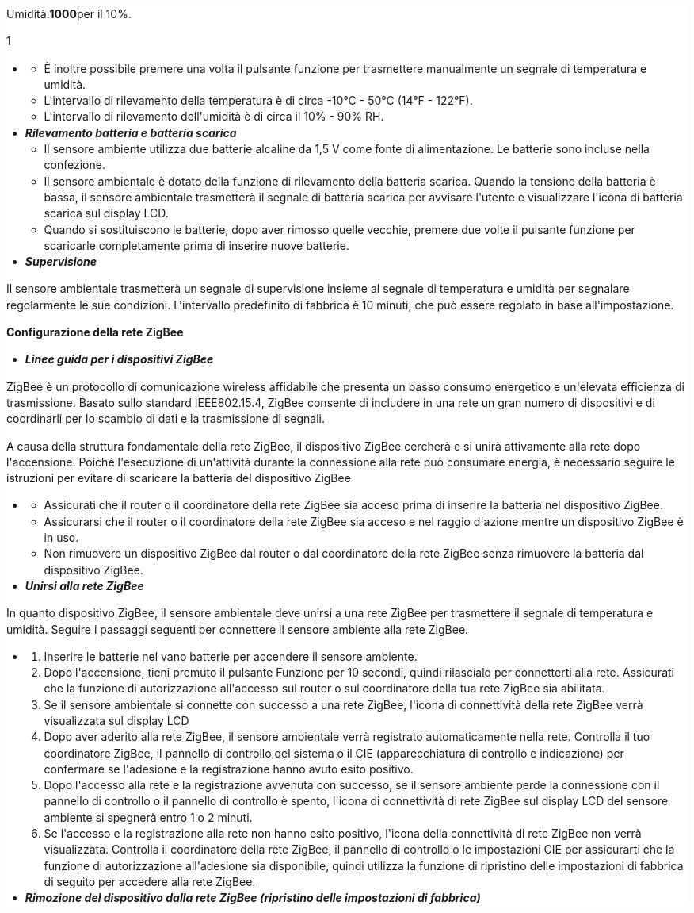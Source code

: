Umidità:**1000**per il 10%.

1

-   -   È inoltre possibile premere una volta il pulsante funzione per trasmettere manualmente un segnale di temperatura e umidità.
    -   L'intervallo di rilevamento della temperatura è di circa -10°C - 50°C (14°F - 122°F).
    -   L'intervallo di rilevamento dell'umidità è di circa il 10% - 90% RH.
-   _**Rilevamento batteria e batteria scarica**_
    -   Il sensore ambiente utilizza due batterie alcaline da 1,5 V come fonte di alimentazione. Le batterie sono incluse nella confezione.
    -   Il sensore ambientale è dotato della funzione di rilevamento della batteria scarica. Quando la tensione della batteria è bassa, il sensore ambientale trasmetterà il segnale di batteria scarica per avvisare l'utente e visualizzare l'icona di batteria scarica sul display LCD.
    -   Quando si sostituiscono le batterie, dopo aver rimosso quelle vecchie, premere due volte il pulsante funzione per scaricarle completamente prima di inserire nuove batterie.
-   _**Supervisione**_

Il sensore ambientale trasmetterà un segnale di supervisione insieme al segnale di temperatura e umidità per segnalare regolarmente le sue condizioni. L'intervallo predefinito di fabbrica è 10 minuti, che può essere regolato in base all'impostazione.

**Configurazione della rete ZigBee**

-   _**Linee guida per i dispositivi ZigBee**_

ZigBee è un protocollo di comunicazione wireless affidabile che presenta un basso consumo energetico e un'elevata efficienza di trasmissione. Basato sullo standard IEEE802.15.4, ZigBee consente di includere in una rete un gran numero di dispositivi e di coordinarli per lo scambio di dati e la trasmissione di segnali.

A causa della struttura fondamentale della rete ZigBee, il dispositivo ZigBee cercherà e si unirà attivamente alla rete dopo l'accensione. Poiché l'esecuzione di un'attività durante la connessione alla rete può consumare energia, è necessario seguire le istruzioni per evitare di scaricare la batteria del dispositivo ZigBee

-   -   Assicurati che il router o il coordinatore della rete ZigBee sia acceso prima di inserire la batteria nel dispositivo ZigBee.
    -   Assicurarsi che il router o il coordinatore della rete ZigBee sia acceso e nel raggio d'azione mentre un dispositivo ZigBee è in uso.
    -   Non rimuovere un dispositivo ZigBee dal router o dal coordinatore della rete ZigBee senza rimuovere la batteria dal dispositivo ZigBee.
-   _**Unirsi alla rete ZigBee**_

In quanto dispositivo ZigBee, il sensore ambientale deve unirsi a una rete ZigBee per trasmettere il segnale di temperatura e umidità. Seguire i passaggi seguenti per connettere il sensore ambiente alla rete ZigBee.

-   1.  Inserire le batterie nel vano batterie per accendere il sensore ambiente.
    2.  Dopo l'accensione, tieni premuto il pulsante Funzione per 10 secondi, quindi rilascialo per connetterti alla rete. Assicurati che la funzione di autorizzazione all'accesso sul router o sul coordinatore della tua rete ZigBee sia abilitata.
    3.  Se il sensore ambientale si connette con successo a una rete ZigBee, l'icona di connettività della rete ZigBee verrà visualizzata sul display LCD
    4.  Dopo aver aderito alla rete ZigBee, il sensore ambientale verrà registrato automaticamente nella rete. Controlla il tuo coordinatore ZigBee, il pannello di controllo del sistema o il CIE (apparecchiatura di controllo e indicazione) per confermare se l'adesione e la registrazione hanno avuto esito positivo.
    5.  Dopo l'accesso alla rete e la registrazione avvenuta con successo, se il sensore ambiente perde la connessione con il pannello di controllo o il pannello di controllo è spento, l'icona di connettività di rete ZigBee sul display LCD del sensore ambiente si spegnerà entro 1 o 2 minuti.
    6.  Se l'accesso e la registrazione alla rete non hanno esito positivo, l'icona della connettività di rete ZigBee non verrà visualizzata. Controlla il coordinatore della rete ZigBee, il pannello di controllo o le impostazioni CIE per assicurarti che la funzione di autorizzazione all'adesione sia disponibile, quindi utilizza la funzione di ripristino delle impostazioni di fabbrica di seguito per accedere alla rete ZigBee.
-   _**Rimozione del dispositivo dalla rete ZigBee (ripristino delle impostazioni di fabbrica)**_
